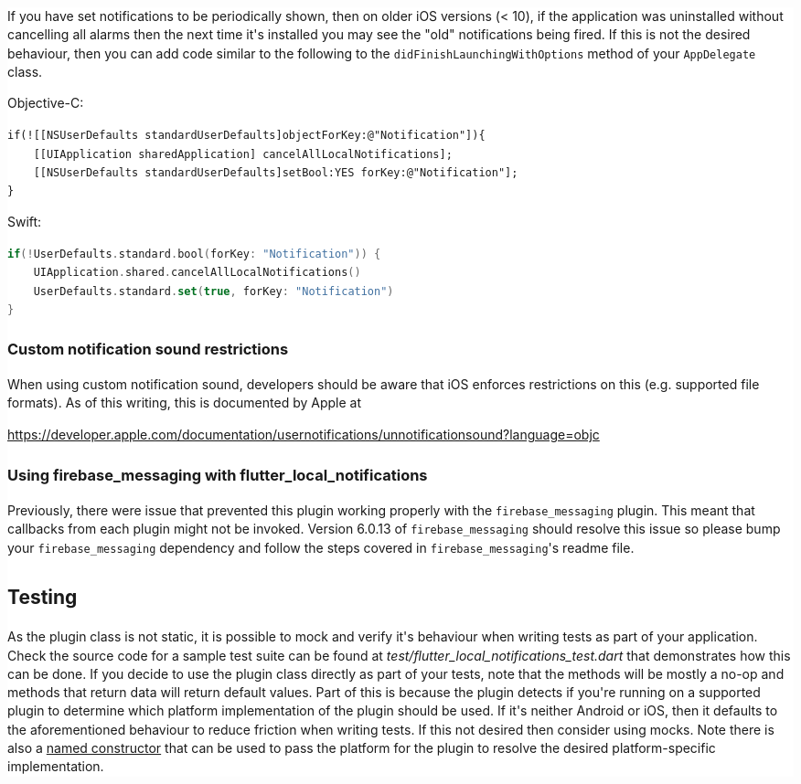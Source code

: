 If you have set notifications to be periodically shown, then on older iOS versions (< 10), if the application was uninstalled without cancelling all alarms then the next time it's installed you may see the "old" notifications being fired. If this is not the desired behaviour, then you can add code similar to the following to the `didFinishLaunchingWithOptions` method of your `AppDelegate` class.

Objective-C:

```objc
if(![[NSUserDefaults standardUserDefaults]objectForKey:@"Notification"]){
    [[UIApplication sharedApplication] cancelAllLocalNotifications];
    [[NSUserDefaults standardUserDefaults]setBool:YES forKey:@"Notification"];
}
```

Swift:

```swift
if(!UserDefaults.standard.bool(forKey: "Notification")) {
    UIApplication.shared.cancelAllLocalNotifications()
    UserDefaults.standard.set(true, forKey: "Notification")
}
```

### Custom notification sound restrictions

When using custom notification sound, developers should be aware that iOS enforces restrictions on this (e.g. supported file formats). As of this writing, this is documented by Apple at

https://developer.apple.com/documentation/usernotifications/unnotificationsound?language=objc

### Using firebase_messaging with flutter_local_notifications

Previously, there were issue that prevented this plugin working properly with the `firebase_messaging` plugin. This meant that callbacks from each plugin might not be invoked. Version 6.0.13 of `firebase_messaging` should resolve this issue so please bump your `firebase_messaging` dependency and follow the steps covered in `firebase_messaging`'s readme file.

## Testing

As the plugin class is not static, it is possible to mock and verify it's behaviour when writing tests as part of your application. Check the source code for a sample test suite can be found at _test/flutter_local_notifications_test.dart_ that demonstrates how this can be done. If you decide to use the plugin class directly as part of your tests, note that the methods will be mostly a no-op and methods that return data will return default values. Part of this is because the plugin detects if you're running on a supported plugin to determine which platform implementation of the plugin should be used. If it's neither Android or iOS, then it defaults to the aforementioned behaviour to reduce friction when writing tests. If this not desired then consider using mocks. Note there is also a [named constructor](https://pub.dev/documentation/flutter_local_notifications/latest/flutter_local_notifications/FlutterLocalNotificationsPlugin/FlutterLocalNotificationsPlugin.private.html) that can be used to pass the platform for the plugin to resolve the desired platform-specific implementation.